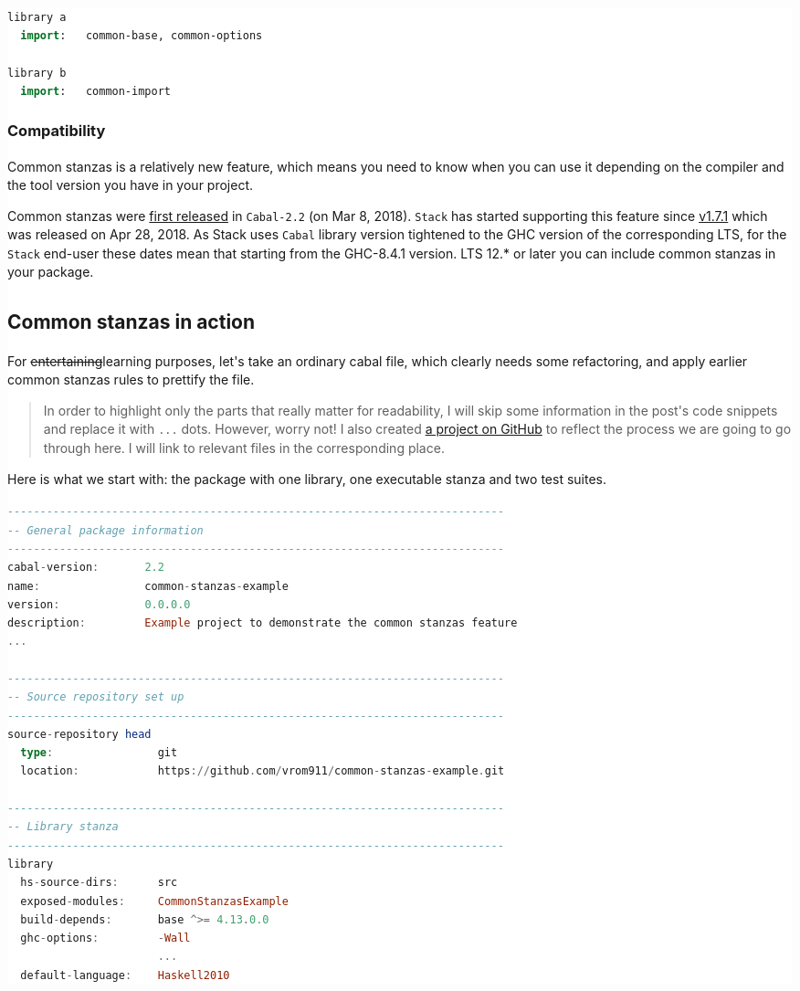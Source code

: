 ```haskell
library a
  import:   common-base, common-options

library b
  import:   common-import
```

### Compatibility

Common stanzas is a relatively new feature, which means you need to know when
you can use it depending on the compiler and the tool version you have in your
project.

Common stanzas were [first released](@github(haskell):cabal/pull/4751) in
`Cabal-2.2` (on Mar 8, 2018). `Stack` has started supporting this feature since
[v1.7.1](https://docs.haskellstack.org/en/v1.7.1/ChangeLog/) which was released
on Apr 28, 2018. As Stack uses `Cabal` library version tightened to the GHC
version of the corresponding LTS, for the `Stack` end-user these dates mean that
starting from the GHC-8.4.1 version. LTS 12.* or later you can include common
stanzas in your package.

## Common stanzas in action

For ~~entertaining~~learning purposes, let's take an ordinary cabal file, which
clearly needs some refactoring, and apply earlier common stanzas rules to
prettify the file.

> In order to highlight only the parts that really matter for readability, I
> will skip some information in the post's code snippets and replace it with
> `...` dots. However, worry not! I also created
> [a project on GitHub](@github(vrom911):common-stanzas-example) to reflect
> the process we are going to go through here. I will link to relevant files in
> the corresponding place.

Here is what we start with: the package with one library, one executable stanza
and two test suites.


```haskell
----------------------------------------------------------------------------
-- General package information
----------------------------------------------------------------------------
cabal-version:       2.2
name:                common-stanzas-example
version:             0.0.0.0
description:         Example project to demonstrate the common stanzas feature
...

----------------------------------------------------------------------------
-- Source repository set up
----------------------------------------------------------------------------
source-repository head
  type:                git
  location:            https://github.com/vrom911/common-stanzas-example.git

----------------------------------------------------------------------------
-- Library stanza
----------------------------------------------------------------------------
library
  hs-source-dirs:      src
  exposed-modules:     CommonStanzasExample
  build-depends:       base ^>= 4.13.0.0
  ghc-options:         -Wall
                       ...
  default-language:    Haskell2010
```